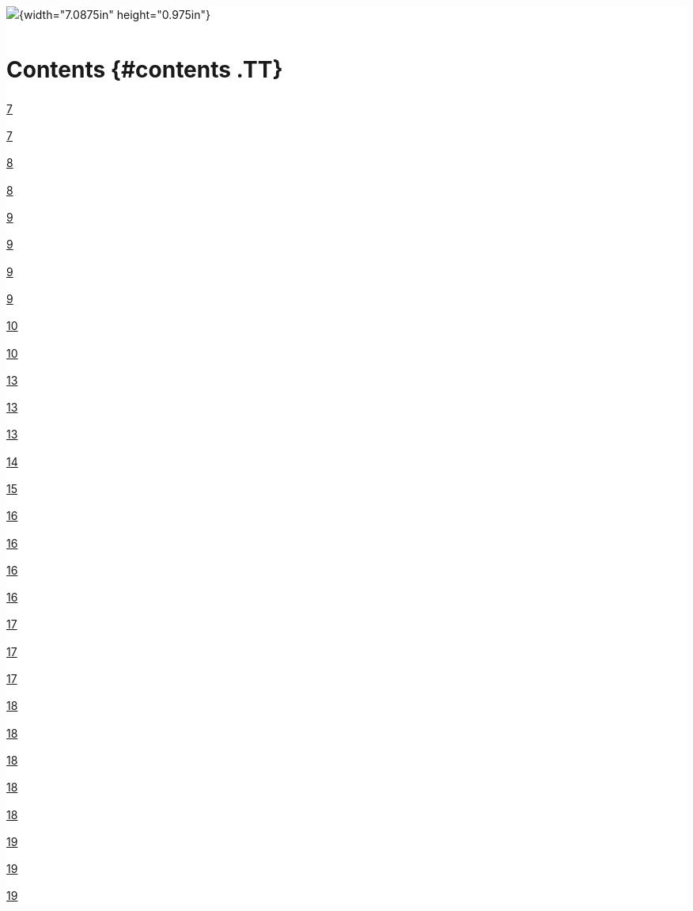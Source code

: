 ![](media/image1.wmf){width="7.0875in" height="0.975in"}

Contents {#contents .TT}
========

[7](#foreword)

[7](#introduction)

[8](#scope)

[8](#references)

[9](#definitions-and-abbreviations)

[9](#definitions)

[9](#abbreviations)

[9](#functional-split-between-bsc-and-bts)

[10](#information-model)

[10](#managed-objects)

[13](#addressing-of-objects)

[13](#state-management-of-objects)

[13](#administrative-state)

[14](#operational-state-and-availability-status)

[15](#elementary-procedures)

[16](#definition-of-the-procedures)

[16](#sw-download-management-procedures)

[16](#load-data-initiate)

[16](#load-data-segment)

[17](#load-data-abort)

[17](#load-data-end)

[17](#sw-activate-request)

[18](#activate-sw)

[18](#sw-activated-report)

[18](#abis-interface-management-procedures)

[18](#establish-tei)

[18](#connect-terrestrial-signalling)

[19](#disconnect-terrestrial-signalling)

[19](#connect-terrestrial-traffic)

[19](#disconnect-terrestrial-traffic)
